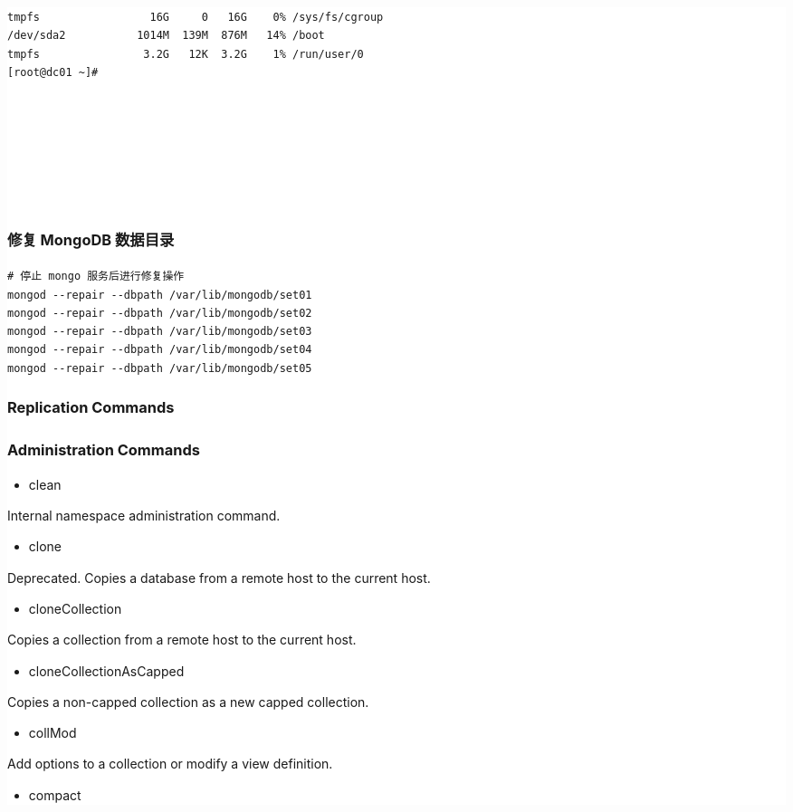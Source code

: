 ```
tmpfs                 16G     0   16G    0% /sys/fs/cgroup
/dev/sda2           1014M  139M  876M   14% /boot
tmpfs                3.2G   12K  3.2G    1% /run/user/0
[root@dc01 ~]# 








```


### 修复 MongoDB 数据目录

```
# 停止 mongo 服务后进行修复操作
mongod --repair --dbpath /var/lib/mongodb/set01
mongod --repair --dbpath /var/lib/mongodb/set02
mongod --repair --dbpath /var/lib/mongodb/set03
mongod --repair --dbpath /var/lib/mongodb/set04
mongod --repair --dbpath /var/lib/mongodb/set05

```

### Replication Commands







### Administration Commands

* clean

Internal namespace administration command.

* clone

Deprecated. Copies a database from a remote host to the current host.

* cloneCollection

Copies a collection from a remote host to the current host.

* cloneCollectionAsCapped

Copies a non-capped collection as a new capped collection.

* collMod

Add options to a collection or modify a view definition.

* compact
